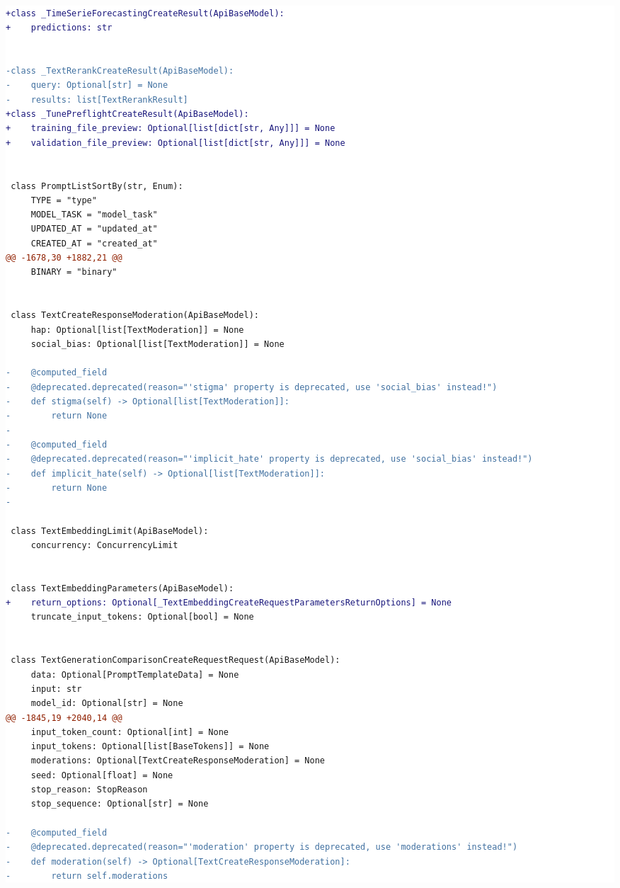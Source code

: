 ```diff
+class _TimeSerieForecastingCreateResult(ApiBaseModel):
+    predictions: str
 
 
-class _TextRerankCreateResult(ApiBaseModel):
-    query: Optional[str] = None
-    results: list[TextRerankResult]
+class _TunePreflightCreateResult(ApiBaseModel):
+    training_file_preview: Optional[list[dict[str, Any]]] = None
+    validation_file_preview: Optional[list[dict[str, Any]]] = None
 
 
 class PromptListSortBy(str, Enum):
     TYPE = "type"
     MODEL_TASK = "model_task"
     UPDATED_AT = "updated_at"
     CREATED_AT = "created_at"
@@ -1678,30 +1882,21 @@
     BINARY = "binary"
 
 
 class TextCreateResponseModeration(ApiBaseModel):
     hap: Optional[list[TextModeration]] = None
     social_bias: Optional[list[TextModeration]] = None
 
-    @computed_field
-    @deprecated.deprecated(reason="'stigma' property is deprecated, use 'social_bias' instead!")
-    def stigma(self) -> Optional[list[TextModeration]]:
-        return None
-
-    @computed_field
-    @deprecated.deprecated(reason="'implicit_hate' property is deprecated, use 'social_bias' instead!")
-    def implicit_hate(self) -> Optional[list[TextModeration]]:
-        return None
-
 
 class TextEmbeddingLimit(ApiBaseModel):
     concurrency: ConcurrencyLimit
 
 
 class TextEmbeddingParameters(ApiBaseModel):
+    return_options: Optional[_TextEmbeddingCreateRequestParametersReturnOptions] = None
     truncate_input_tokens: Optional[bool] = None
 
 
 class TextGenerationComparisonCreateRequestRequest(ApiBaseModel):
     data: Optional[PromptTemplateData] = None
     input: str
     model_id: Optional[str] = None
@@ -1845,19 +2040,14 @@
     input_token_count: Optional[int] = None
     input_tokens: Optional[list[BaseTokens]] = None
     moderations: Optional[TextCreateResponseModeration] = None
     seed: Optional[float] = None
     stop_reason: StopReason
     stop_sequence: Optional[str] = None
 
-    @computed_field
-    @deprecated.deprecated(reason="'moderation' property is deprecated, use 'moderations' instead!")
-    def moderation(self) -> Optional[TextCreateResponseModeration]:
-        return self.moderations
```
